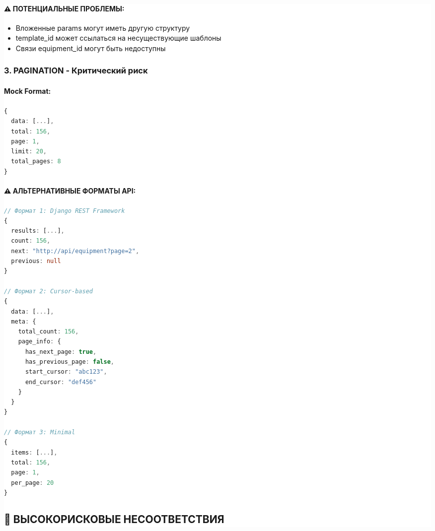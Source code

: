 #### ⚠️ ПОТЕНЦИАЛЬНЫЕ ПРОБЛЕМЫ:
- Вложенные params могут иметь другую структуру
- template_id может ссылаться на несуществующие шаблоны
- Связи equipment_id могут быть недоступны

### 3. **PAGINATION** - Критический риск

#### Mock Format:
```typescript
{
  data: [...],
  total: 156,
  page: 1,
  limit: 20,
  total_pages: 8
}
```

#### ⚠️ АЛЬТЕРНАТИВНЫЕ ФОРМАТЫ API:
```typescript
// Формат 1: Django REST Framework
{
  results: [...],
  count: 156,
  next: "http://api/equipment?page=2",
  previous: null
}

// Формат 2: Cursor-based
{
  data: [...],
  meta: {
    total_count: 156,
    page_info: {
      has_next_page: true,
      has_previous_page: false,
      start_cursor: "abc123",
      end_cursor: "def456"
    }
  }
}

// Формат 3: Minimal
{
  items: [...],
  total: 156,
  page: 1,
  per_page: 20
}
```

## 🚨 **ВЫСОКОРИСКОВЫЕ НЕСООТВЕТСТВИЯ**
